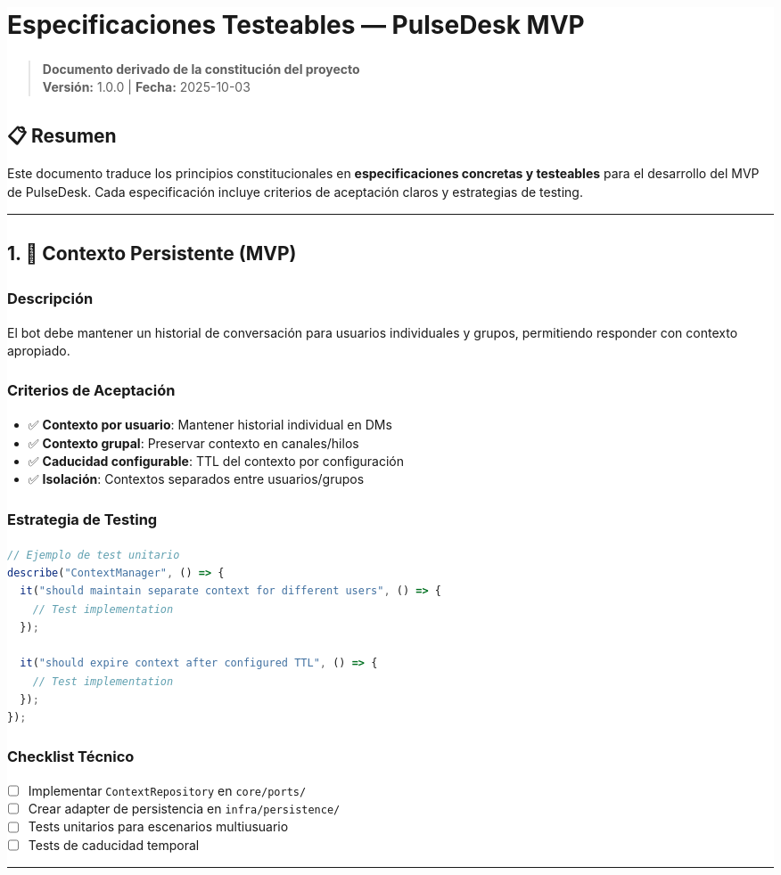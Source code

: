 # Especificaciones Testeables — PulseDesk MVP

> **Documento derivado de la constitución del proyecto**  
> **Versión:** 1.0.0 | **Fecha:** 2025-10-03

## 📋 Resumen

Este documento traduce los principios constitucionales en **especificaciones concretas y testeables** para el desarrollo del MVP de PulseDesk. Cada especificación incluye criterios de aceptación claros y estrategias de testing.

---

## 1. 💬 Contexto Persistente (MVP)

### Descripción

El bot debe mantener un historial de conversación para usuarios individuales y grupos, permitiendo responder con contexto apropiado.

### Criterios de Aceptación

- ✅ **Contexto por usuario**: Mantener historial individual en DMs
- ✅ **Contexto grupal**: Preservar contexto en canales/hilos
- ✅ **Caducidad configurable**: TTL del contexto por configuración
- ✅ **Isolación**: Contextos separados entre usuarios/grupos

### Estrategia de Testing

```typescript
// Ejemplo de test unitario
describe("ContextManager", () => {
  it("should maintain separate context for different users", () => {
    // Test implementation
  });

  it("should expire context after configured TTL", () => {
    // Test implementation
  });
});
```

### Checklist Técnico

- [ ] Implementar `ContextRepository` en `core/ports/`
- [ ] Crear adapter de persistencia en `infra/persistence/`
- [ ] Tests unitarios para escenarios multiusuario
- [ ] Tests de caducidad temporal

---
